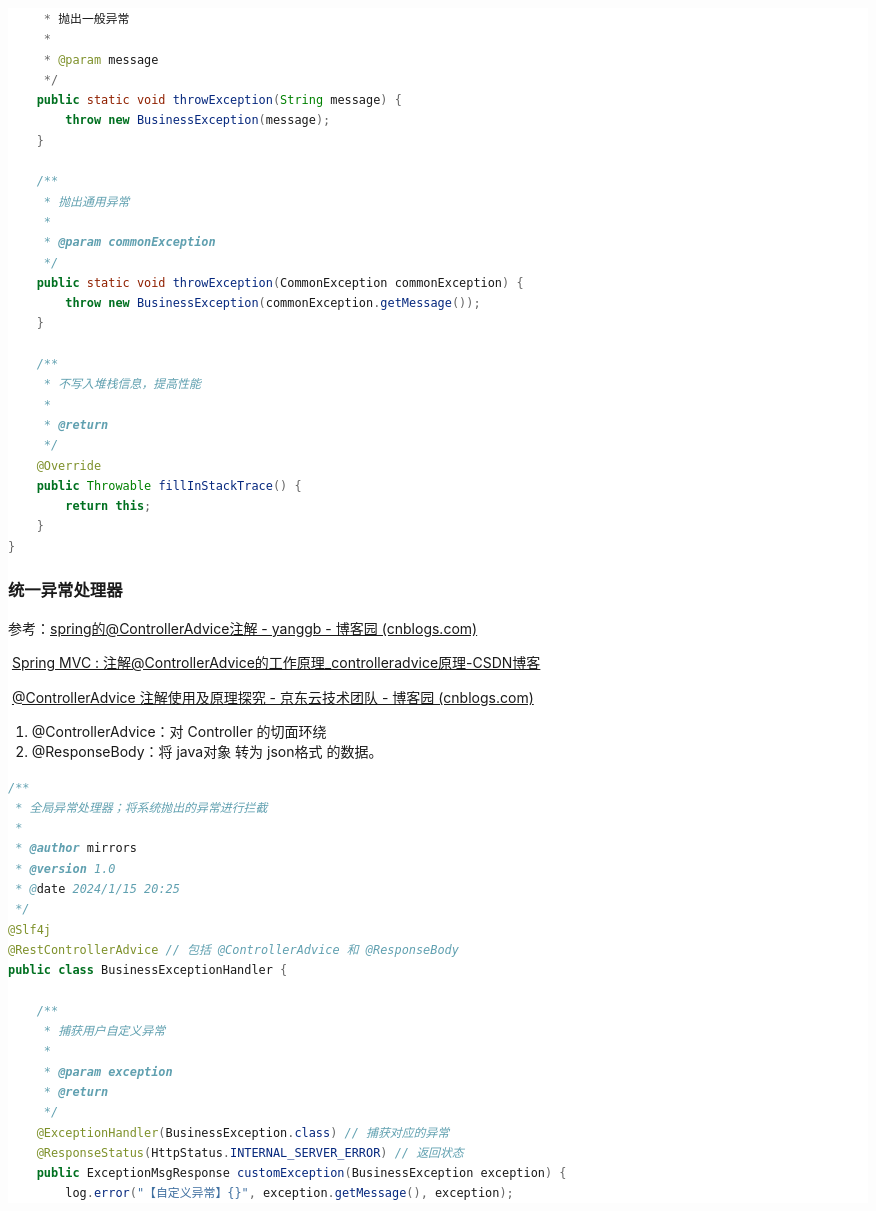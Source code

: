 ```java
     * 抛出一般异常
     *
     * @param message
     */
    public static void throwException(String message) {
        throw new BusinessException(message);
    }

    /**
     * 抛出通用异常
     *
     * @param commonException
     */
    public static void throwException(CommonException commonException) {
        throw new BusinessException(commonException.getMessage());
    }

    /**
     * 不写入堆栈信息，提高性能
     *
     * @return
     */
    @Override
    public Throwable fillInStackTrace() {
        return this;
    }
}
```

### 统一异常处理器

参考：[spring的@ControllerAdvice注解 - yanggb - 博客园 (cnblogs.com)](https://www.cnblogs.com/yanggb/p/10859907.html)

​       [Spring MVC : 注解@ControllerAdvice的工作原理_controlleradvice原理-CSDN博客](https://blog.csdn.net/andy_zhang2007/article/details/100041219)

​       [@ControllerAdvice 注解使用及原理探究 - 京东云技术团队 - 博客园 (cnblogs.com)](https://www.cnblogs.com/jingdongkeji/p/17605738.html)

1. @ControllerAdvice：对 Controller 的切面环绕
2. @ResponseBody：将 java对象 转为 json格式 的数据。

```java
/**
 * 全局异常处理器；将系统抛出的异常进行拦截
 *
 * @author mirrors
 * @version 1.0
 * @date 2024/1/15 20:25
 */
@Slf4j
@RestControllerAdvice // 包括 @ControllerAdvice 和 @ResponseBody
public class BusinessExceptionHandler {

    /**
     * 捕获用户自定义异常
     *
     * @param exception
     * @return
     */
    @ExceptionHandler(BusinessException.class) // 捕获对应的异常
    @ResponseStatus(HttpStatus.INTERNAL_SERVER_ERROR) // 返回状态
    public ExceptionMsgResponse customException(BusinessException exception) {
        log.error("【自定义异常】{}", exception.getMessage(), exception);
```